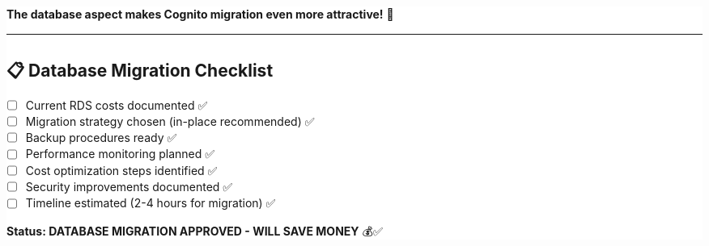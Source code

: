 **The database aspect makes Cognito migration even more attractive!** 🚀

---

## 📋 **Database Migration Checklist**

- [ ] Current RDS costs documented ✅
- [ ] Migration strategy chosen (in-place recommended) ✅
- [ ] Backup procedures ready ✅
- [ ] Performance monitoring planned ✅
- [ ] Cost optimization steps identified ✅
- [ ] Security improvements documented ✅
- [ ] Timeline estimated (2-4 hours for migration) ✅

**Status: DATABASE MIGRATION APPROVED - WILL SAVE MONEY** 💰✅
